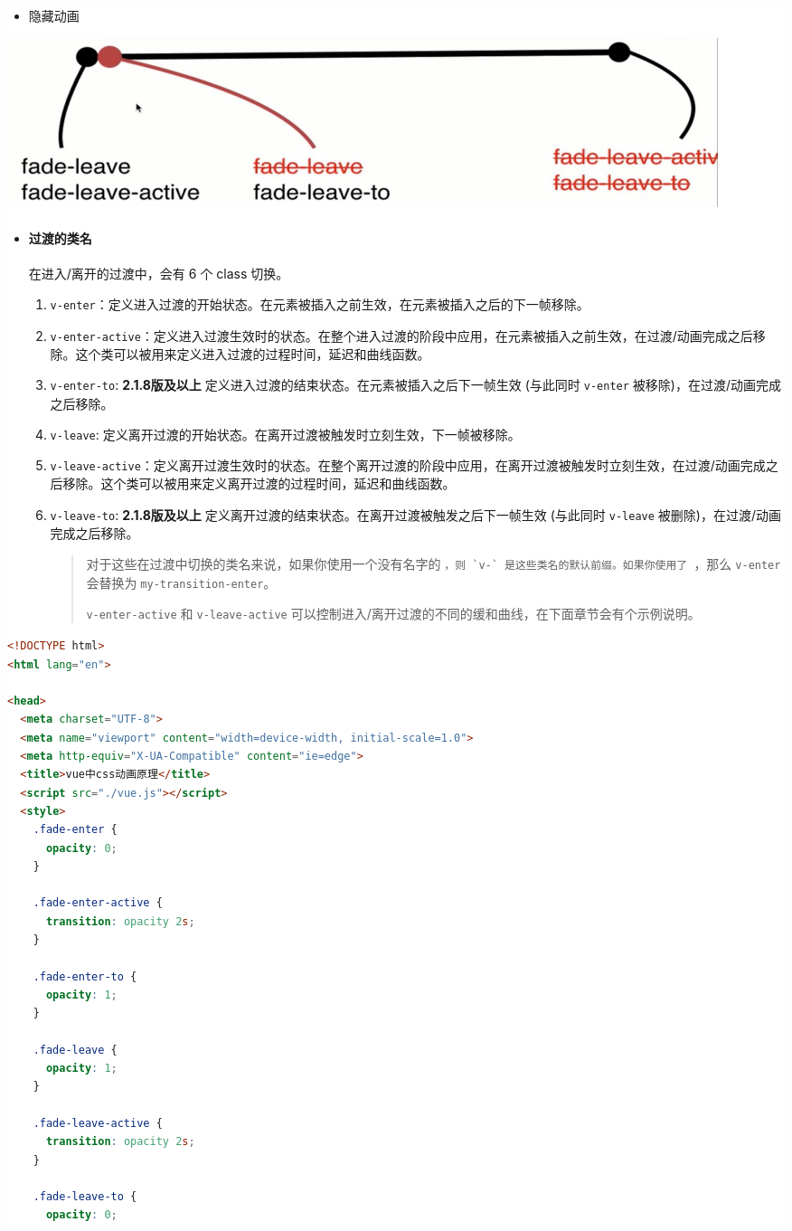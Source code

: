 - 隐藏动画

![image-20200130195829005](readme.assets/image-20200130195829005.png)

- #### 过渡的类名

  在进入/离开的过渡中，会有 6 个 class 切换。

  1. `v-enter`：定义进入过渡的开始状态。在元素被插入之前生效，在元素被插入之后的下一帧移除。

  2. `v-enter-active`：定义进入过渡生效时的状态。在整个进入过渡的阶段中应用，在元素被插入之前生效，在过渡/动画完成之后移除。这个类可以被用来定义进入过渡的过程时间，延迟和曲线函数。

  3. `v-enter-to`: **2.1.8版及以上** 定义进入过渡的结束状态。在元素被插入之后下一帧生效 (与此同时 `v-enter` 被移除)，在过渡/动画完成之后移除。

  4. `v-leave`: 定义离开过渡的开始状态。在离开过渡被触发时立刻生效，下一帧被移除。

  5. `v-leave-active`：定义离开过渡生效时的状态。在整个离开过渡的阶段中应用，在离开过渡被触发时立刻生效，在过渡/动画完成之后移除。这个类可以被用来定义离开过渡的过程时间，延迟和曲线函数。

  6. `v-leave-to`: **2.1.8版及以上** 定义离开过渡的结束状态。在离开过渡被触发之后下一帧生效 (与此同时 `v-leave` 被删除)，在过渡/动画完成之后移除。

     > 对于这些在过渡中切换的类名来说，如果你使用一个没有名字的 ``，则 `v-` 是这些类名的默认前缀。如果你使用了 ``，那么 `v-enter` 会替换为 `my-transition-enter`。
     >
     > `v-enter-active` 和 `v-leave-active` 可以控制进入/离开过渡的不同的缓和曲线，在下面章节会有个示例说明。

```html
<!DOCTYPE html>
<html lang="en">

<head>
  <meta charset="UTF-8">
  <meta name="viewport" content="width=device-width, initial-scale=1.0">
  <meta http-equiv="X-UA-Compatible" content="ie=edge">
  <title>vue中css动画原理</title>
  <script src="./vue.js"></script>
  <style>
    .fade-enter {
      opacity: 0;
    }

    .fade-enter-active {
      transition: opacity 2s;
    }

    .fade-enter-to {
      opacity: 1;
    }

    .fade-leave {
      opacity: 1;
    }

    .fade-leave-active {
      transition: opacity 2s;
    }

    .fade-leave-to {
      opacity: 0;
```
